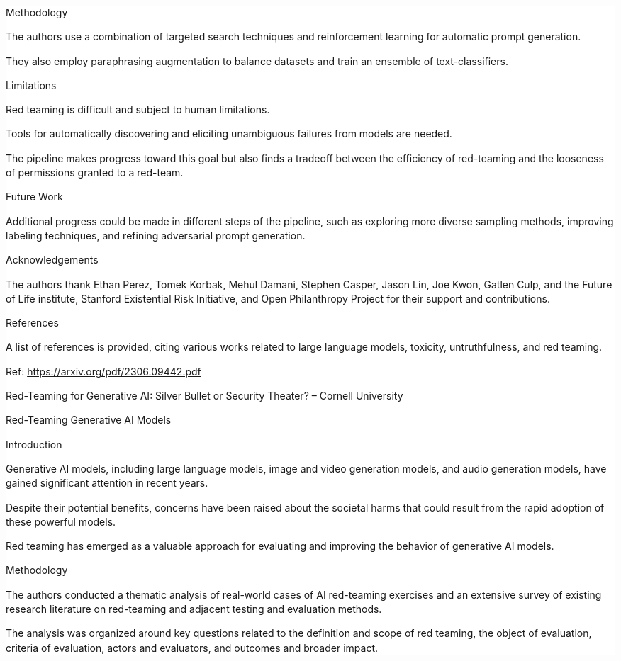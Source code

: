 Methodology 

The authors use a combination of targeted search techniques and reinforcement learning for automatic prompt generation. 

They also employ paraphrasing augmentation to balance datasets and train an ensemble of text-classifiers. 

Limitations 

Red teaming is difficult and subject to human limitations. 

Tools for automatically discovering and eliciting unambiguous failures from models are needed. 

The pipeline makes progress toward this goal but also finds a tradeoff between the efficiency of red-teaming and the looseness of permissions granted to a red-team. 

Future Work 

Additional progress could be made in different steps of the pipeline, such as exploring more diverse sampling methods, improving labeling techniques, and refining adversarial prompt generation. 

Acknowledgements 

The authors thank Ethan Perez, Tomek Korbak, Mehul Damani, Stephen Casper, Jason Lin, Joe Kwon, Gatlen Culp, and the Future of Life institute, Stanford Existential Risk Initiative, and Open Philanthropy Project for their support and contributions. 

References 

A list of references is provided, citing various works related to large language models, toxicity, untruthfulness, and red teaming. 

 

Ref: https://arxiv.org/pdf/2306.09442.pdf  

 

Red-Teaming for Generative AI: Silver Bullet or Security Theater? – Cornell University 

 

Red-Teaming Generative AI Models 

 

Introduction 

Generative AI models, including large language models, image and video generation models, and audio generation models, have gained significant attention in recent years. 

Despite their potential benefits, concerns have been raised about the societal harms that could result from the rapid adoption of these powerful models. 

Red teaming has emerged as a valuable approach for evaluating and improving the behavior of generative AI models. 

Methodology 

The authors conducted a thematic analysis of real-world cases of AI red-teaming exercises and an extensive survey of existing research literature on red-teaming and adjacent testing and evaluation methods. 

The analysis was organized around key questions related to the definition and scope of red teaming, the object of evaluation, criteria of evaluation, actors and evaluators, and outcomes and broader impact. 
